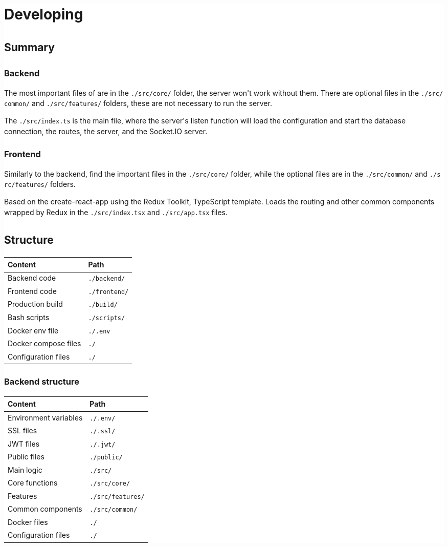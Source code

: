 # Developing

## Summary

### Backend

The most important files of are in the `./src/core/` folder, the server won't work without them. There are optional files in the `./src/common/` and `./src/features/` folders, these are not necessary to run the server.

The `./src/index.ts` is the main file, where the server's listen function will load the configuration and start the database connection, the routes, the server, and the Socket.IO server.

### Frontend

Similarly to the backend, find the important files in the `./src/core/` folder, while the optional files are in the `./src/common/` and `./src/features/` folders.

Based on the create-react-app using the Redux Toolkit, TypeScript template. Loads the routing and other common components wrapped by Redux in the `./src/index.tsx` and `./src/app.tsx` files.

## Structure

| Content              | Path          |
| :------------------- | :------------ |
| Backend code         | `./backend/`  |
| Frontend code        | `./frontend/` |
| Production build     | `./build/`    |
| Bash scripts         | `./scripts/`  |
| Docker env file      | `./.env`      |
| Docker compose files | `./`          |
| Configuration files  | `./`          |

### Backend structure

| Content               | Path              |
| :-------------------- | :---------------- |
| Environment variables | `./.env/`         |
| SSL files             | `./.ssl/`         |
| JWT files             | `./.jwt/`         |
| Public files          | `./public/`       |
| Main logic            | `./src/`          |
| Core functions        | `./src/core/`     |
| Features              | `./src/features/` |
| Common components     | `./src/common/`   |
| Docker files          | `./`              |
| Configuration files   | `./`              |
